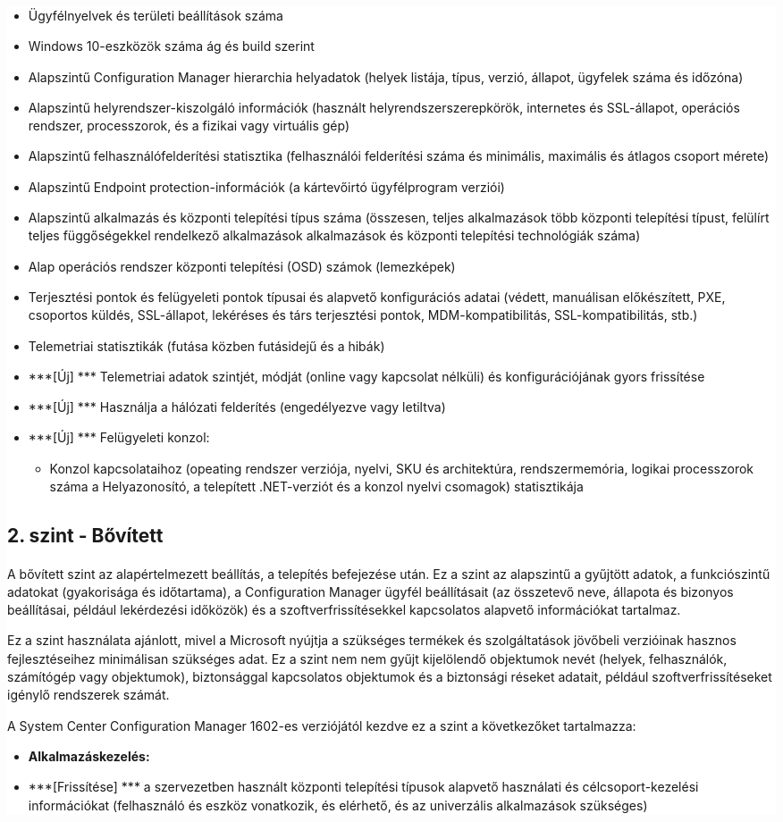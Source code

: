 -   Ügyfélnyelvek és területi beállítások száma

-   Windows 10-eszközök száma ág és build szerint

-   Alapszintű Configuration Manager hierarchia helyadatok (helyek listája, típus, verzió, állapot, ügyfelek száma és időzóna)

-   Alapszintű helyrendszer-kiszolgáló információk (használt helyrendszerszerepkörök, internetes és SSL-állapot, operációs rendszer, processzorok, és a fizikai vagy virtuális gép)

-   Alapszintű felhasználófelderítési statisztika (felhasználói felderítési száma és minimális, maximális és átlagos csoport mérete)

-   Alapszintű Endpoint protection-információk (a kártevőirtó ügyfélprogram verziói)

-   Alapszintű alkalmazás és központi telepítési típus száma (összesen, teljes alkalmazások több központi telepítési típust, felülírt teljes függőségekkel rendelkező alkalmazások alkalmazások és központi telepítési technológiák száma)

-   Alap operációs rendszer központi telepítési (OSD) számok (lemezképek)

-   Terjesztési pontok és felügyeleti pontok típusai és alapvető konfigurációs adatai (védett, manuálisan előkészített, PXE, csoportos küldés, SSL-állapot, lekéréses és társ terjesztési pontok, MDM-kompatibilitás, SSL-kompatibilitás, stb.)

-   Telemetriai statisztikák (futása közben futásidejű és a hibák)

- ***[Új] *** Telemetriai adatok szintjét, módját (online vagy kapcsolat nélküli) és konfigurációjának gyors frissítése

- ***[Új] *** Használja a hálózati felderítés (engedélyezve vagy letiltva)
- ***[Új] *** Felügyeleti konzol:

    -  Konzol kapcsolataihoz (opeating rendszer verziója, nyelvi, SKU és architektúra, rendszermemória, logikai processzorok száma a Helyazonosító, a telepített .NET-verziót és a konzol nyelvi csomagok) statisztikája

##  <a name="bkmk_level2"></a> 2. szint - Bővített
A bővített szint az alapértelmezett beállítás, a telepítés befejezése után. Ez a szint az alapszintű a gyűjtött adatok, a funkciószintű adatokat (gyakorisága és időtartama), a Configuration Manager ügyfél beállításait (az összetevő neve, állapota és bizonyos beállításai, például lekérdezési időközök) és a szoftverfrissítésekkel kapcsolatos alapvető információkat tartalmaz.

Ez a szint használata ajánlott, mivel a Microsoft nyújtja a szükséges termékek és szolgáltatások jövőbeli verzióinak hasznos fejlesztéseihez minimálisan szükséges adat. Ez a szint nem nem gyűjt kijelölendő objektumok nevét (helyek, felhasználók, számítógép vagy objektumok), biztonsággal kapcsolatos objektumok és a biztonsági réseket adatait, például szoftverfrissítéseket igénylő rendszerek számát.

A System Center Configuration Manager 1602-es verziójától kezdve ez a szint a következőket tartalmazza:

-   **Alkalmazáskezelés:**

  -   ***[Frissítése] *** a szervezetben használt központi telepítési típusok alapvető használati és célcsoport-kezelési információkat (felhasználó és eszköz vonatkozik, és elérhető, és az univerzális alkalmazások szükséges)  
